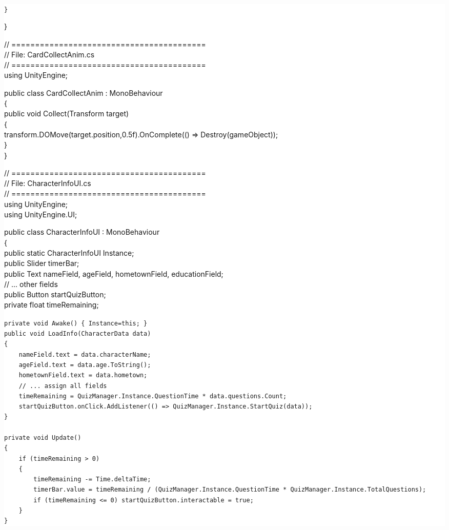 ```
}
```

}

// =========================================\
// File: CardCollectAnim.cs\
// =========================================\
using UnityEngine;

public class CardCollectAnim : MonoBehaviour\
{\
public void Collect(Transform target)\
{\
transform.DOMove(target.position,0.5f).OnComplete(() => Destroy(gameObject));\
}\
}

// =========================================\
// File: CharacterInfoUI.cs\
// =========================================\
using UnityEngine;\
using UnityEngine.UI;

public class CharacterInfoUI : MonoBehaviour\
{\
public static CharacterInfoUI Instance;\
public Slider timerBar;\
public Text nameField, ageField, hometownField, educationField;\
// ... other fields\
public Button startQuizButton;\
private float timeRemaining;

```
private void Awake() { Instance=this; }
public void LoadInfo(CharacterData data)
{
    nameField.text = data.characterName;
    ageField.text = data.age.ToString();
    hometownField.text = data.hometown;
    // ... assign all fields
    timeRemaining = QuizManager.Instance.QuestionTime * data.questions.Count;
    startQuizButton.onClick.AddListener(() => QuizManager.Instance.StartQuiz(data));
}

private void Update()
{
    if (timeRemaining > 0)
    {
        timeRemaining -= Time.deltaTime;
        timerBar.value = timeRemaining / (QuizManager.Instance.QuestionTime * QuizManager.Instance.TotalQuestions);
        if (timeRemaining <= 0) startQuizButton.interactable = true;
    }
}
```
